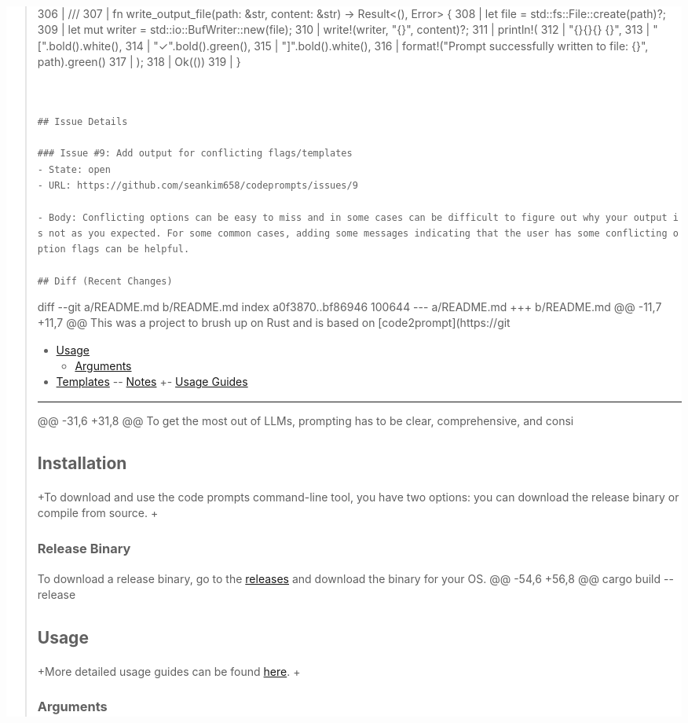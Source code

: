>  306 | ///
>  307 | fn write_output_file(path: &str, content: &str) -> Result<(), Error> {
>  308 |     let file = std::fs::File::create(path)?;
>  309 |     let mut writer = std::io::BufWriter::new(file);
>  310 |     write!(writer, "{}", content)?;
>  311 |     println!(
>  312 |         "{}{}{} {}",
>  313 |         "[".bold().white(),
>  314 |         "✓".bold().green(),
>  315 |         "]".bold().white(),
>  316 |         format!("Prompt successfully written to file: {}", path).green()
>  317 |     );
>  318 |     Ok(())
>  319 | }
> 
> ```
> 
> 
> ## Issue Details
> 
> ### Issue #9: Add output for conflicting flags/templates 
> - State: open
> - URL: https://github.com/seankim658/codeprompts/issues/9
> 
> - Body: Conflicting options can be easy to miss and in some cases can be difficult to figure out why your output is not as you expected. For some common cases, adding some messages indicating that the user has some conflicting option flags can be helpful.
> 
> ## Diff (Recent Changes)
> ```
>  diff --git a/README.md b/README.md
> index a0f3870..bf86946 100644
> --- a/README.md
> +++ b/README.md
>  @@ -11,7 +11,7 @@ This was a project to brush up on Rust and is based on [code2prompt](https://git
>  - [Usage](#usage)
>    - [Arguments](#arguments)
>  - [Templates](#templates)
> -- [Notes](#notes)
> +- [Usage Guides]()
>  
>  ---
>  
>  @@ -31,6 +31,8 @@ To get the most out of LLMs, prompting has to be clear, comprehensive, and consi
>  
>  ## Installation
>  
> +To download and use the code prompts command-line tool, you have two options: you can download the release binary or compile from source.
> +
>  ### Release Binary
>  
>  To download a release binary, go to the [releases](https://github.com/seankim658/codeprompts/releases) and download the binary for your OS.
>  @@ -54,6 +56,8 @@ cargo build --release
>  
>  ## Usage
>  
> +More detailed usage guides can be found [here]().
> +
>  ### Arguments
>  